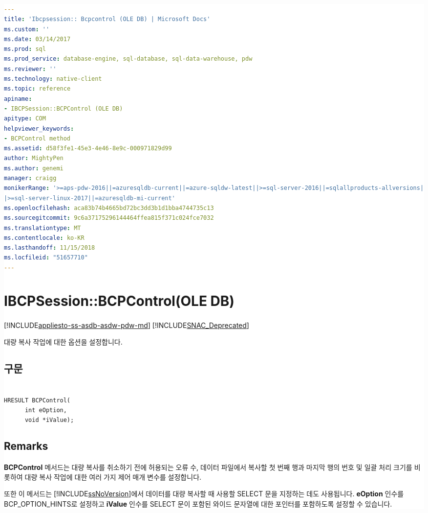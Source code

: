 ```yaml
---
title: 'Ibcpsession:: Bcpcontrol (OLE DB) | Microsoft Docs'
ms.custom: ''
ms.date: 03/14/2017
ms.prod: sql
ms.prod_service: database-engine, sql-database, sql-data-warehouse, pdw
ms.reviewer: ''
ms.technology: native-client
ms.topic: reference
apiname:
- IBCPSession::BCPControl (OLE DB)
apitype: COM
helpviewer_keywords:
- BCPControl method
ms.assetid: d58f3fe1-45e3-4e46-8e9c-000971829d99
author: MightyPen
ms.author: genemi
manager: craigg
monikerRange: '>=aps-pdw-2016||=azuresqldb-current||=azure-sqldw-latest||>=sql-server-2016||=sqlallproducts-allversions||>=sql-server-linux-2017||=azuresqldb-mi-current'
ms.openlocfilehash: aca83b74b4665bd72bc3dd3b1d1bba4744735c13
ms.sourcegitcommit: 9c6a37175296144464ffea815f371c024fce7032
ms.translationtype: MT
ms.contentlocale: ko-KR
ms.lasthandoff: 11/15/2018
ms.locfileid: "51657710"
---
```

# <a name="ibcpsessionbcpcontrol-ole-db"></a>IBCPSession::BCPControl(OLE DB)
[!INCLUDE[appliesto-ss-asdb-asdw-pdw-md](../../includes/appliesto-ss-asdb-asdw-pdw-md.md)]
[!INCLUDE[SNAC_Deprecated](../../includes/snac-deprecated.md)]

  대량 복사 작업에 대한 옵션을 설정합니다.  
  
## <a name="syntax"></a>구문  
  
```  
  
HRESULT BCPControl(   
      int eOption,  
      void *iValue);  
```  
  
## <a name="remarks"></a>Remarks  
 **BCPControl** 메서드는 대량 복사를 취소하기 전에 허용되는 오류 수, 데이터 파일에서 복사할 첫 번째 행과 마지막 행의 번호 및 일괄 처리 크기를 비롯하여 대량 복사 작업에 대한 여러 가지 제어 매개 변수를 설정합니다.  
  
 또한 이 메서드는 [!INCLUDE[ssNoVersion](../../includes/ssnoversion-md.md)]에서 데이터를 대량 복사할 때 사용할 SELECT 문을 지정하는 데도 사용됩니다. **eOption** 인수를 BCP_OPTION_HINTS로 설정하고 **iValue** 인수를 SELECT 문이 포함된 와이드 문자열에 대한 포인터를 포함하도록 설정할 수 있습니다.  
  